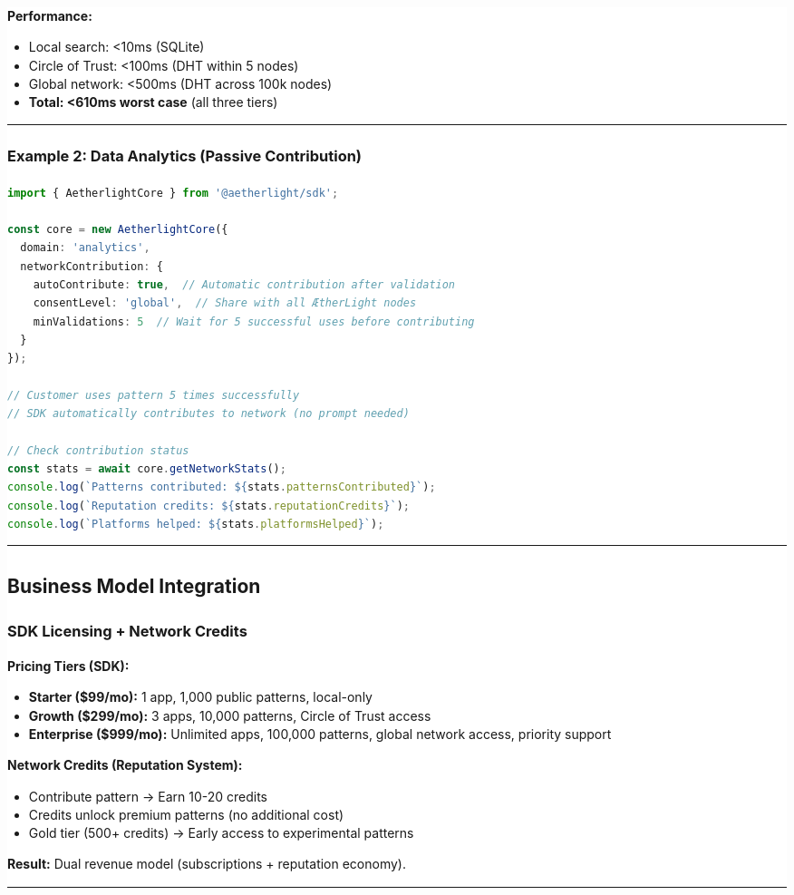 **Performance:**
- Local search: <10ms (SQLite)
- Circle of Trust: <100ms (DHT within 5 nodes)
- Global network: <500ms (DHT across 100k nodes)
- **Total: <610ms worst case** (all three tiers)

---

### Example 2: Data Analytics (Passive Contribution)

```typescript
import { AetherlightCore } from '@aetherlight/sdk';

const core = new AetherlightCore({
  domain: 'analytics',
  networkContribution: {
    autoContribute: true,  // Automatic contribution after validation
    consentLevel: 'global',  // Share with all ÆtherLight nodes
    minValidations: 5  // Wait for 5 successful uses before contributing
  }
});

// Customer uses pattern 5 times successfully
// SDK automatically contributes to network (no prompt needed)

// Check contribution status
const stats = await core.getNetworkStats();
console.log(`Patterns contributed: ${stats.patternsContributed}`);
console.log(`Reputation credits: ${stats.reputationCredits}`);
console.log(`Platforms helped: ${stats.platformsHelped}`);
```

---

## Business Model Integration

### SDK Licensing + Network Credits

**Pricing Tiers (SDK):**
- **Starter ($99/mo):** 1 app, 1,000 public patterns, local-only
- **Growth ($299/mo):** 3 apps, 10,000 patterns, Circle of Trust access
- **Enterprise ($999/mo):** Unlimited apps, 100,000 patterns, global network access, priority support

**Network Credits (Reputation System):**
- Contribute pattern → Earn 10-20 credits
- Credits unlock premium patterns (no additional cost)
- Gold tier (500+ credits) → Early access to experimental patterns

**Result:** Dual revenue model (subscriptions + reputation economy).

---
